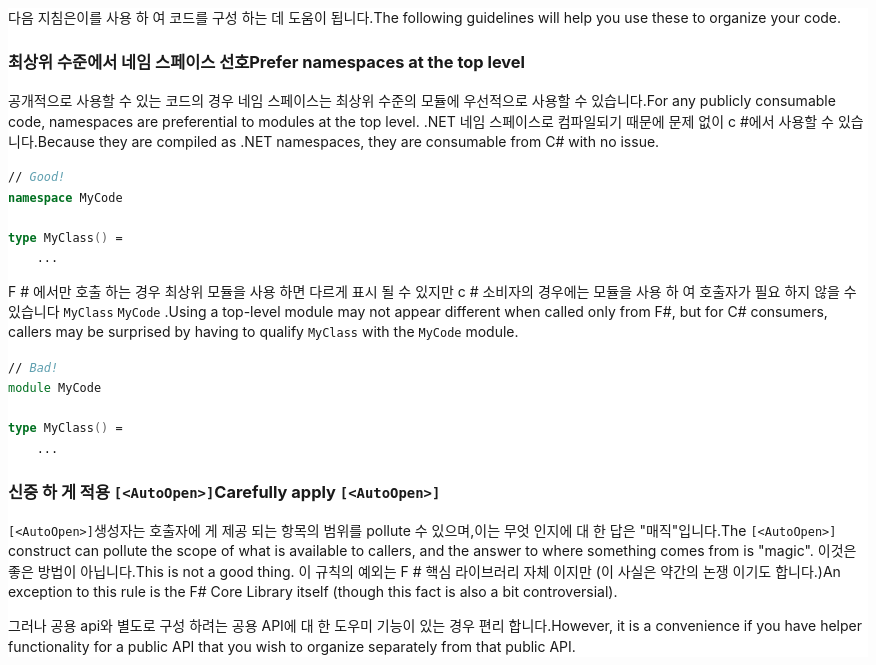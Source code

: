 <span data-ttu-id="10561-117">다음 지침은이를 사용 하 여 코드를 구성 하는 데 도움이 됩니다.</span><span class="sxs-lookup"><span data-stu-id="10561-117">The following guidelines will help you use these to organize your code.</span></span>

### <a name="prefer-namespaces-at-the-top-level"></a><span data-ttu-id="10561-118">최상위 수준에서 네임 스페이스 선호</span><span class="sxs-lookup"><span data-stu-id="10561-118">Prefer namespaces at the top level</span></span>

<span data-ttu-id="10561-119">공개적으로 사용할 수 있는 코드의 경우 네임 스페이스는 최상위 수준의 모듈에 우선적으로 사용할 수 있습니다.</span><span class="sxs-lookup"><span data-stu-id="10561-119">For any publicly consumable code, namespaces are preferential to modules at the top level.</span></span> <span data-ttu-id="10561-120">.NET 네임 스페이스로 컴파일되기 때문에 문제 없이 c #에서 사용할 수 있습니다.</span><span class="sxs-lookup"><span data-stu-id="10561-120">Because they are compiled as .NET namespaces, they are consumable from C# with no issue.</span></span>

```fsharp
// Good!
namespace MyCode

type MyClass() =
    ...
```

<span data-ttu-id="10561-121">F # 에서만 호출 하는 경우 최상위 모듈을 사용 하면 다르게 표시 될 수 있지만 c # 소비자의 경우에는 모듈을 사용 하 여 호출자가 필요 하지 않을 수 있습니다 `MyClass` `MyCode` .</span><span class="sxs-lookup"><span data-stu-id="10561-121">Using a top-level module may not appear different when called only from F#, but for C# consumers, callers may be surprised by having to qualify `MyClass` with the `MyCode` module.</span></span>

```fsharp
// Bad!
module MyCode

type MyClass() =
    ...
```

### <a name="carefully-apply-autoopen"></a><span data-ttu-id="10561-122">신중 하 게 적용 `[<AutoOpen>]`</span><span class="sxs-lookup"><span data-stu-id="10561-122">Carefully apply `[<AutoOpen>]`</span></span>

<span data-ttu-id="10561-123">`[<AutoOpen>]`생성자는 호출자에 게 제공 되는 항목의 범위를 pollute 수 있으며,이는 무엇 인지에 대 한 답은 "매직"입니다.</span><span class="sxs-lookup"><span data-stu-id="10561-123">The `[<AutoOpen>]` construct can pollute the scope of what is available to callers, and the answer to where something comes from is "magic".</span></span> <span data-ttu-id="10561-124">이것은 좋은 방법이 아닙니다.</span><span class="sxs-lookup"><span data-stu-id="10561-124">This is not a good thing.</span></span> <span data-ttu-id="10561-125">이 규칙의 예외는 F # 핵심 라이브러리 자체 이지만 (이 사실은 약간의 논쟁 이기도 합니다.)</span><span class="sxs-lookup"><span data-stu-id="10561-125">An exception to this rule is the F# Core Library itself (though this fact is also a bit controversial).</span></span>

<span data-ttu-id="10561-126">그러나 공용 api와 별도로 구성 하려는 공용 API에 대 한 도우미 기능이 있는 경우 편리 합니다.</span><span class="sxs-lookup"><span data-stu-id="10561-126">However, it is a convenience if you have helper functionality for a public API that you wish to organize separately from that public API.</span></span>
